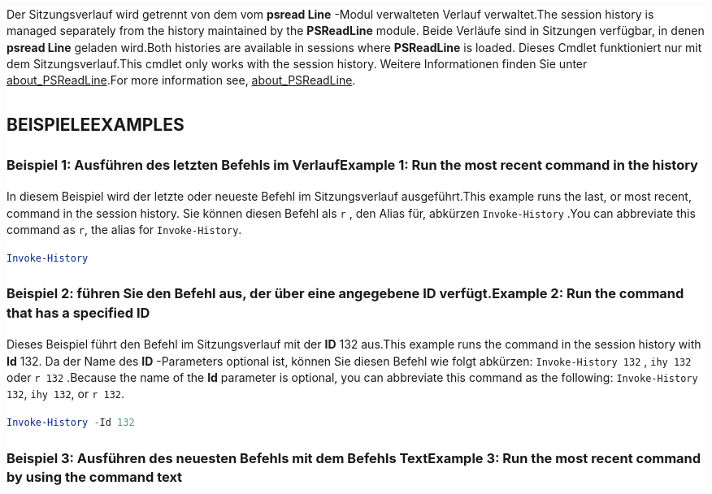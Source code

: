<span data-ttu-id="0d732-111">Der Sitzungsverlauf wird getrennt von dem vom **psread Line** -Modul verwalteten Verlauf verwaltet.</span><span class="sxs-lookup"><span data-stu-id="0d732-111">The session history is managed separately from the history maintained by the **PSReadLine** module.</span></span>
<span data-ttu-id="0d732-112">Beide Verläufe sind in Sitzungen verfügbar, in denen **psread Line** geladen wird.</span><span class="sxs-lookup"><span data-stu-id="0d732-112">Both histories are available in sessions where **PSReadLine** is loaded.</span></span> <span data-ttu-id="0d732-113">Dieses Cmdlet funktioniert nur mit dem Sitzungsverlauf.</span><span class="sxs-lookup"><span data-stu-id="0d732-113">This cmdlet only works with the session history.</span></span> <span data-ttu-id="0d732-114">Weitere Informationen finden Sie unter [about_PSReadLine](../PSReadLine/About/about_PSReadLine.md).</span><span class="sxs-lookup"><span data-stu-id="0d732-114">For more information see, [about_PSReadLine](../PSReadLine/About/about_PSReadLine.md).</span></span>

## <span data-ttu-id="0d732-115">BEISPIELE</span><span class="sxs-lookup"><span data-stu-id="0d732-115">EXAMPLES</span></span>

### <span data-ttu-id="0d732-116">Beispiel 1: Ausführen des letzten Befehls im Verlauf</span><span class="sxs-lookup"><span data-stu-id="0d732-116">Example 1: Run the most recent command in the history</span></span>

<span data-ttu-id="0d732-117">In diesem Beispiel wird der letzte oder neueste Befehl im Sitzungsverlauf ausgeführt.</span><span class="sxs-lookup"><span data-stu-id="0d732-117">This example runs the last, or most recent, command in the session history.</span></span> <span data-ttu-id="0d732-118">Sie können diesen Befehl als `r` , den Alias für, abkürzen `Invoke-History` .</span><span class="sxs-lookup"><span data-stu-id="0d732-118">You can abbreviate this command as `r`, the alias for `Invoke-History`.</span></span>

```powershell
Invoke-History
```

### <span data-ttu-id="0d732-119">Beispiel 2: führen Sie den Befehl aus, der über eine angegebene ID verfügt.</span><span class="sxs-lookup"><span data-stu-id="0d732-119">Example 2: Run the command that has a specified ID</span></span>

<span data-ttu-id="0d732-120">Dieses Beispiel führt den Befehl im Sitzungsverlauf mit der **ID** 132 aus.</span><span class="sxs-lookup"><span data-stu-id="0d732-120">This example runs the command in the session history with **Id** 132.</span></span> <span data-ttu-id="0d732-121">Da der Name des **ID** -Parameters optional ist, können Sie diesen Befehl wie folgt abkürzen: `Invoke-History 132` , `ihy 132` oder `r 132` .</span><span class="sxs-lookup"><span data-stu-id="0d732-121">Because the name of the **Id** parameter is optional, you can abbreviate this command as the following: `Invoke-History 132`, `ihy 132`, or `r 132`.</span></span>

```powershell
Invoke-History -Id 132
```

### <span data-ttu-id="0d732-122">Beispiel 3: Ausführen des neuesten Befehls mit dem Befehls Text</span><span class="sxs-lookup"><span data-stu-id="0d732-122">Example 3: Run the most recent command by using the command text</span></span>
